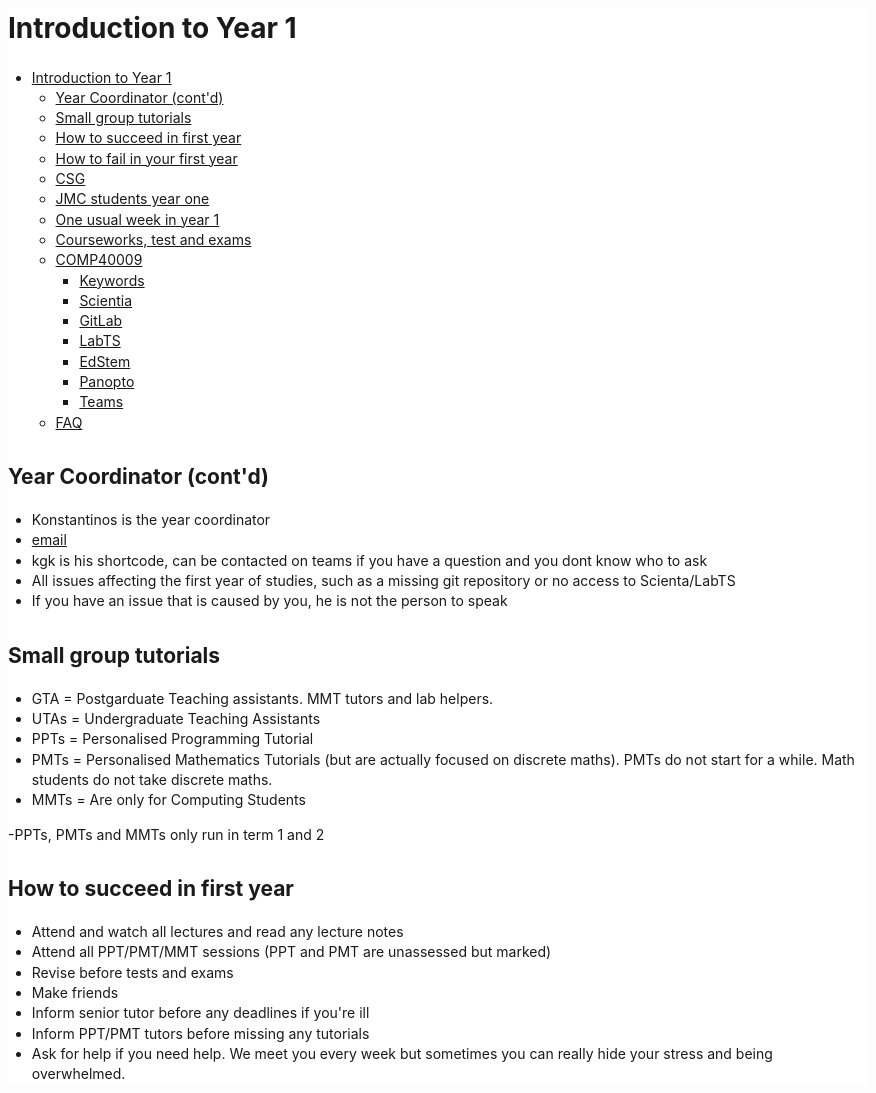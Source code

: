 # Introduction to Year 1

- [Introduction to Year 1](#introduction-to-year-1)
  - [Year Coordinator (cont'd)](#year-coordinator-contd)
  - [Small group tutorials](#small-group-tutorials)
  - [How to succeed in first year](#how-to-succeed-in-first-year)
  - [How to fail in your first year](#how-to-fail-in-your-first-year)
  - [CSG](#csg)
  - [JMC students year one](#jmc-students-year-one)
  - [One usual week in year 1](#one-usual-week-in-year-1)
  - [Courseworks, test and exams](#courseworks-test-and-exams)
  - [COMP40009](#comp40009)
    - [Keywords](#keywords)
    - [Scientia](#scientia)
    - [GitLab](#gitlab)
    - [LabTS](#labts)
    - [EdStem](#edstem)
    - [Panopto](#panopto)
    - [Teams](#teams)
  - [FAQ](#faq)

## Year Coordinator (cont'd)

- Konstantinos is the year coordinator
- [email](kgk@ic.ac.uk)
- kgk is his shortcode, can be contacted on teams if you have a question and you dont know who to ask
- All issues affecting the first year of studies, such as a missing git repository or no access to Scienta/LabTS
- If you have an issue that is caused by you, he is not the person to speak

## Small group tutorials

- GTA = Postgarduate Teaching assistants. MMT tutors and lab helpers.
- UTAs = Undergraduate Teaching Assistants
- PPTs = Personalised Programming Tutorial
- PMTs = Personalised Mathematics Tutorials (but are actually focused on discrete maths). PMTs do not start for a while. Math students do not take discrete maths.
- MMTs = Are only for Computing Students

-PPTs, PMTs and MMTs only run in term 1 and 2

## How to succeed in first year

- Attend and watch all lectures and read any lecture notes
- Attend all PPT/PMT/MMT sessions (PPT and PMT are unassessed but marked)
- Revise before tests and exams
- Make friends
- Inform senior tutor before any deadlines if you're ill
- Inform PPT/PMT tutors before missing any tutorials
- Ask for help if you need help. We meet you every week but sometimes you can really hide your stress and being overwhelmed.
